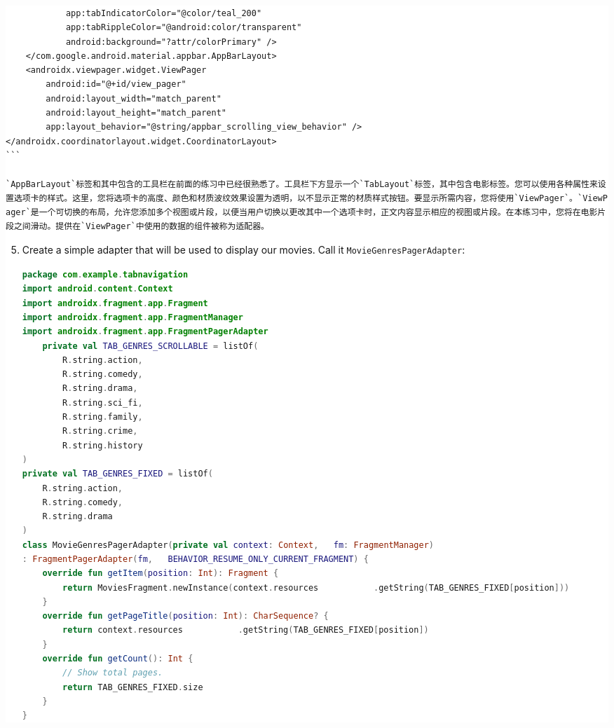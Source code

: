                 app:tabIndicatorColor="@color/teal_200"
                app:tabRippleColor="@android:color/transparent"
                android:background="?attr/colorPrimary" />
        </com.google.android.material.appbar.AppBarLayout>
        <androidx.viewpager.widget.ViewPager
            android:id="@+id/view_pager"
            android:layout_width="match_parent"
            android:layout_height="match_parent"
            app:layout_behavior="@string/appbar_scrolling_view_behavior" />
    </androidx.coordinatorlayout.widget.CoordinatorLayout>
    ```

    `AppBarLayout`标签和其中包含的工具栏在前面的练习中已经很熟悉了。工具栏下方显示一个`TabLayout`标签，其中包含电影标签。您可以使用各种属性来设置选项卡的样式。这里，您将选项卡的高度、颜色和材质波纹效果设置为透明，以不显示正常的材质样式按钮。要显示所需内容，您将使用`ViewPager`。`ViewPager`是一个可切换的布局，允许您添加多个视图或片段，以便当用户切换以更改其中一个选项卡时，正文内容显示相应的视图或片段。在本练习中，您将在电影片段之间滑动。提供在`ViewPager`中使用的数据的组件被称为适配器。

5.  Create a simple adapter that will be used to display our movies. Call it `MovieGenresPagerAdapter`:

    ```kt
    package com.example.tabnavigation
    import android.content.Context
    import androidx.fragment.app.Fragment
    import androidx.fragment.app.FragmentManager
    import androidx.fragment.app.FragmentPagerAdapter
        private val TAB_GENRES_SCROLLABLE = listOf(
            R.string.action,
            R.string.comedy,
            R.string.drama,
            R.string.sci_fi,
            R.string.family,
            R.string.crime,
            R.string.history
    )
    private val TAB_GENRES_FIXED = listOf(
        R.string.action,
        R.string.comedy,
        R.string.drama
    )
    class MovieGenresPagerAdapter(private val context: Context,   fm: FragmentManager)
    : FragmentPagerAdapter(fm,   BEHAVIOR_RESUME_ONLY_CURRENT_FRAGMENT) {
        override fun getItem(position: Int): Fragment {
            return MoviesFragment.newInstance(context.resources           .getString(TAB_GENRES_FIXED[position]))
        }
        override fun getPageTitle(position: Int): CharSequence? {
            return context.resources           .getString(TAB_GENRES_FIXED[position])
        }
        override fun getCount(): Int {
            // Show total pages.
            return TAB_GENRES_FIXED.size
        }
    }
    ```
